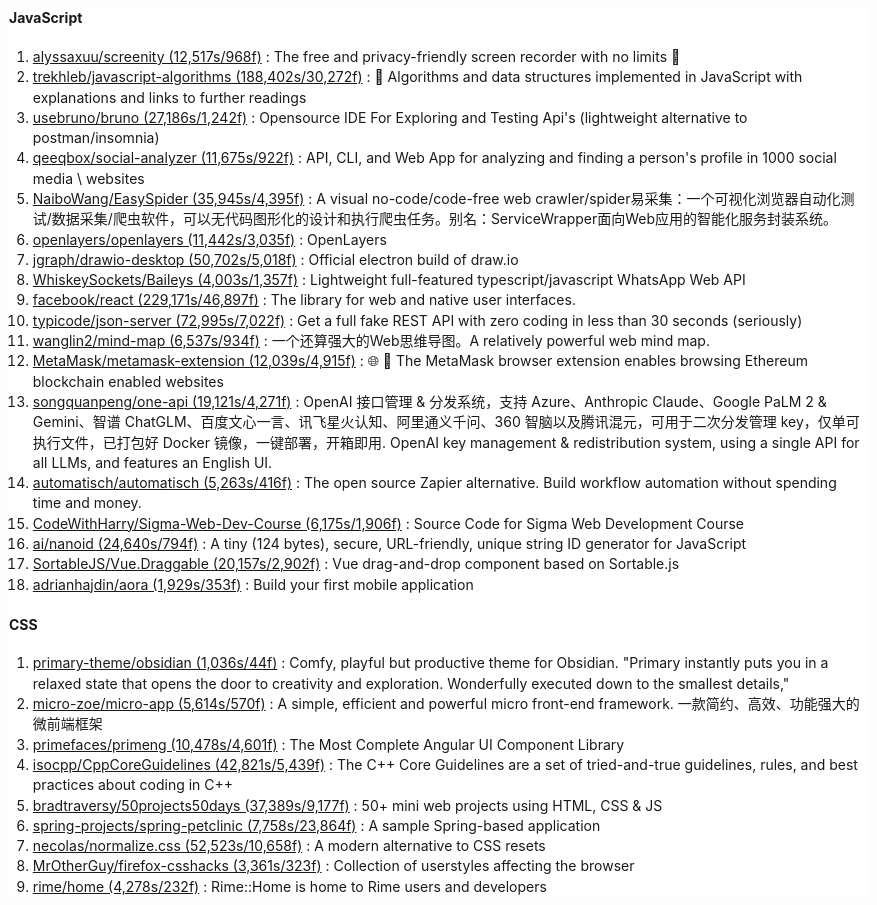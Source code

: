 #### JavaScript
1. [alyssaxuu/screenity (12,517s/968f)](https://github.com/alyssaxuu/screenity) : The free and privacy-friendly screen recorder with no limits 🎥
2. [trekhleb/javascript-algorithms (188,402s/30,272f)](https://github.com/trekhleb/javascript-algorithms) : 📝 Algorithms and data structures implemented in JavaScript with explanations and links to further readings
3. [usebruno/bruno (27,186s/1,242f)](https://github.com/usebruno/bruno) : Opensource IDE For Exploring and Testing Api's (lightweight alternative to postman/insomnia)
4. [qeeqbox/social-analyzer (11,675s/922f)](https://github.com/qeeqbox/social-analyzer) : API, CLI, and Web App for analyzing and finding a person's profile in 1000 social media \ websites
5. [NaiboWang/EasySpider (35,945s/4,395f)](https://github.com/NaiboWang/EasySpider) : A visual no-code/code-free web crawler/spider易采集：一个可视化浏览器自动化测试/数据采集/爬虫软件，可以无代码图形化的设计和执行爬虫任务。别名：ServiceWrapper面向Web应用的智能化服务封装系统。
6. [openlayers/openlayers (11,442s/3,035f)](https://github.com/openlayers/openlayers) : OpenLayers
7. [jgraph/drawio-desktop (50,702s/5,018f)](https://github.com/jgraph/drawio-desktop) : Official electron build of draw.io
8. [WhiskeySockets/Baileys (4,003s/1,357f)](https://github.com/WhiskeySockets/Baileys) : Lightweight full-featured typescript/javascript WhatsApp Web API
9. [facebook/react (229,171s/46,897f)](https://github.com/facebook/react) : The library for web and native user interfaces.
10. [typicode/json-server (72,995s/7,022f)](https://github.com/typicode/json-server) : Get a full fake REST API with zero coding in less than 30 seconds (seriously)
11. [wanglin2/mind-map (6,537s/934f)](https://github.com/wanglin2/mind-map) : 一个还算强大的Web思维导图。A relatively powerful web mind map.
12. [MetaMask/metamask-extension (12,039s/4,915f)](https://github.com/MetaMask/metamask-extension) : 🌐 🔌 The MetaMask browser extension enables browsing Ethereum blockchain enabled websites
13. [songquanpeng/one-api (19,121s/4,271f)](https://github.com/songquanpeng/one-api) : OpenAI 接口管理 & 分发系统，支持 Azure、Anthropic Claude、Google PaLM 2 & Gemini、智谱 ChatGLM、百度文心一言、讯飞星火认知、阿里通义千问、360 智脑以及腾讯混元，可用于二次分发管理 key，仅单可执行文件，已打包好 Docker 镜像，一键部署，开箱即用. OpenAI key management & redistribution system, using a single API for all LLMs, and features an English UI.
14. [automatisch/automatisch (5,263s/416f)](https://github.com/automatisch/automatisch) : The open source Zapier alternative. Build workflow automation without spending time and money.
15. [CodeWithHarry/Sigma-Web-Dev-Course (6,175s/1,906f)](https://github.com/CodeWithHarry/Sigma-Web-Dev-Course) : Source Code for Sigma Web Development Course
16. [ai/nanoid (24,640s/794f)](https://github.com/ai/nanoid) : A tiny (124 bytes), secure, URL-friendly, unique string ID generator for JavaScript
17. [SortableJS/Vue.Draggable (20,157s/2,902f)](https://github.com/SortableJS/Vue.Draggable) : Vue drag-and-drop component based on Sortable.js
18. [adrianhajdin/aora (1,929s/353f)](https://github.com/adrianhajdin/aora) : Build your first mobile application

#### CSS
1. [primary-theme/obsidian (1,036s/44f)](https://github.com/primary-theme/obsidian) : Comfy, playful but productive theme for Obsidian. "Primary instantly puts you in a relaxed state that opens the door to creativity and exploration. Wonderfully executed down to the smallest details,"
2. [micro-zoe/micro-app (5,614s/570f)](https://github.com/micro-zoe/micro-app) : A simple, efficient and powerful micro front-end framework. 一款简约、高效、功能强大的微前端框架
3. [primefaces/primeng (10,478s/4,601f)](https://github.com/primefaces/primeng) : The Most Complete Angular UI Component Library
4. [isocpp/CppCoreGuidelines (42,821s/5,439f)](https://github.com/isocpp/CppCoreGuidelines) : The C++ Core Guidelines are a set of tried-and-true guidelines, rules, and best practices about coding in C++
5. [bradtraversy/50projects50days (37,389s/9,177f)](https://github.com/bradtraversy/50projects50days) : 50+ mini web projects using HTML, CSS & JS
6. [spring-projects/spring-petclinic (7,758s/23,864f)](https://github.com/spring-projects/spring-petclinic) : A sample Spring-based application
7. [necolas/normalize.css (52,523s/10,658f)](https://github.com/necolas/normalize.css) : A modern alternative to CSS resets
8. [MrOtherGuy/firefox-csshacks (3,361s/323f)](https://github.com/MrOtherGuy/firefox-csshacks) : Collection of userstyles affecting the browser
9. [rime/home (4,278s/232f)](https://github.com/rime/home) : Rime::Home is home to Rime users and developers